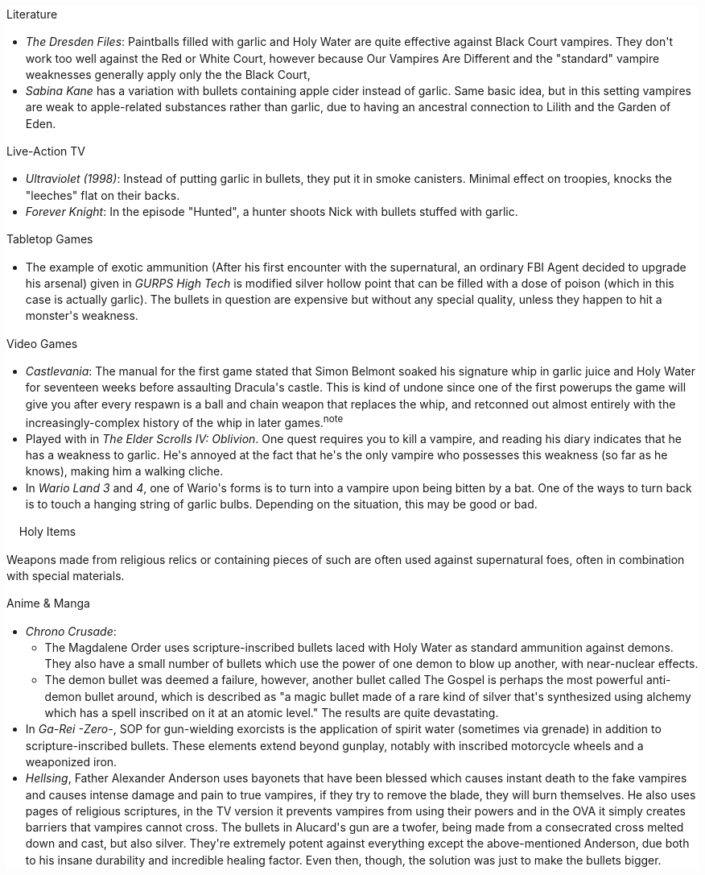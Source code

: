 Literature

-   _The Dresden Files_: Paintballs filled with garlic and Holy Water are quite effective against Black Court vampires. They don't work too well against the Red or White Court, however because Our Vampires Are Different and the "standard" vampire weaknesses generally apply only the the Black Court,
-   _Sabina Kane_ has a variation with bullets containing apple cider instead of garlic. Same basic idea, but in this setting vampires are weak to apple-related substances rather than garlic, due to having an ancestral connection to Lilith and the Garden of Eden.

Live-Action TV

-   _Ultraviolet (1998)_: Instead of putting garlic in bullets, they put it in smoke canisters. Minimal effect on troopies, knocks the "leeches" flat on their backs.
-   _Forever Knight_: In the episode "Hunted", a hunter shoots Nick with bullets stuffed with garlic.

Tabletop Games

-   The example of exotic ammunition (After his first encounter with the supernatural, an ordinary FBI Agent decided to upgrade his arsenal) given in _GURPS High Tech_ is modified silver hollow point that can be filled with a dose of poison (which in this case is actually garlic). The bullets in question are expensive but without any special quality, unless they happen to hit a monster's weakness.

Video Games

-   _Castlevania_: The manual for the first game stated that Simon Belmont soaked his signature whip in garlic juice and Holy Water for seventeen weeks before assaulting Dracula's castle. This is kind of undone since one of the first powerups the game will give you after every respawn is a ball and chain weapon that replaces the whip, and retconned out almost entirely with the increasingly-complex history of the whip in later games.<sup>note&nbsp;</sup> 
-   Played with in _The Elder Scrolls IV: Oblivion_. One quest requires you to kill a vampire, and reading his diary indicates that he has a weakness to garlic. He's annoyed at the fact that he's the only vampire who possesses this weakness (so far as he knows), making him a walking cliche.
-   In _Wario Land 3_ and _4_, one of Wario's forms is to turn into a vampire upon being bitten by a bat. One of the ways to turn back is to touch a hanging string of garlic bulbs. Depending on the situation, this may be good or bad.

    Holy Items 

Weapons made from religious relics or containing pieces of such are often used against supernatural foes, often in combination with special materials.

Anime & Manga

-   _Chrono Crusade_:
    -   The Magdalene Order uses scripture-inscribed bullets laced with Holy Water as standard ammunition against demons. They also have a small number of bullets which use the power of one demon to blow up another, with near-nuclear effects.
    -   The demon bullet was deemed a failure, however, another bullet called The Gospel is perhaps the most powerful anti-demon bullet around, which is described as "a magic bullet made of a rare kind of silver that's synthesized using alchemy which has a spell inscribed on it at an atomic level." The results are quite devastating.
-   In _Ga-Rei -Zero-_, SOP for gun-wielding exorcists is the application of spirit water (sometimes via grenade) in addition to scripture-inscribed bullets. These elements extend beyond gunplay, notably with inscribed motorcycle wheels and a weaponized iron.
-   _Hellsing_, Father Alexander Anderson uses bayonets that have been blessed which causes instant death to the fake vampires and causes intense damage and pain to true vampires, if they try to remove the blade, they will burn themselves. He also uses pages of religious scriptures, in the TV version it prevents vampires from using their powers and in the OVA it simply creates barriers that vampires cannot cross. The bullets in Alucard's gun are a twofer, being made from a consecrated cross melted down and cast, but also silver. They're extremely potent against everything except the above-mentioned Anderson, due both to his insane durability and incredible healing factor. Even then, though, the solution was just to make the bullets bigger.
